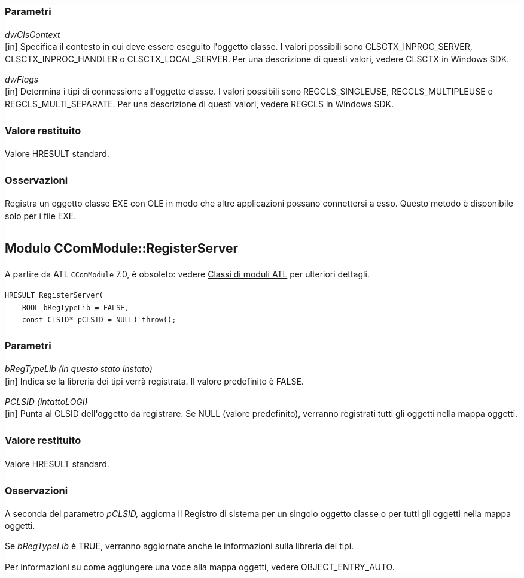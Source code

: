 ### <a name="parameters"></a>Parametri

*dwClsContext*<br/>
[in] Specifica il contesto in cui deve essere eseguito l'oggetto classe. I valori possibili sono CLSCTX_INPROC_SERVER, CLSCTX_INPROC_HANDLER o CLSCTX_LOCAL_SERVER. Per una descrizione di questi valori, vedere [CLSCTX](/windows/win32/api/wtypesbase/ne-wtypesbase-clsctx) in Windows SDK.

*dwFlags*<br/>
[in] Determina i tipi di connessione all'oggetto classe. I valori possibili sono REGCLS_SINGLEUSE, REGCLS_MULTIPLEUSE o REGCLS_MULTI_SEPARATE. Per una descrizione di questi valori, vedere [REGCLS](/windows/win32/api/combaseapi/ne-combaseapi-regcls) in Windows SDK.

### <a name="return-value"></a>Valore restituito

Valore HRESULT standard.

### <a name="remarks"></a>Osservazioni

Registra un oggetto classe EXE con OLE in modo che altre applicazioni possano connettersi a esso. Questo metodo è disponibile solo per i file EXE.

## <a name="ccommoduleregisterserver"></a><a name="registerserver"></a>Modulo CComModule::RegisterServer

A partire da ATL `CComModule` 7.0, è obsoleto: vedere [Classi di moduli ATL](../../atl/atl-module-classes.md) per ulteriori dettagli.

```
HRESULT RegisterServer(
    BOOL bRegTypeLib = FALSE,
    const CLSID* pCLSID = NULL) throw();
```

### <a name="parameters"></a>Parametri

*bRegTypeLib (in questo stato instato)*<br/>
[in] Indica se la libreria dei tipi verrà registrata. Il valore predefinito è FALSE.

*PCLSID (intattoLOGI)*<br/>
[in] Punta al CLSID dell'oggetto da registrare. Se NULL (valore predefinito), verranno registrati tutti gli oggetti nella mappa oggetti.

### <a name="return-value"></a>Valore restituito

Valore HRESULT standard.

### <a name="remarks"></a>Osservazioni

A seconda del parametro *pCLSID,* aggiorna il Registro di sistema per un singolo oggetto classe o per tutti gli oggetti nella mappa oggetti.

Se *bRegTypeLib* è TRUE, verranno aggiornate anche le informazioni sulla libreria dei tipi.

Per informazioni su come aggiungere una voce alla mappa oggetti, vedere [OBJECT_ENTRY_AUTO.](object-map-macros.md#object_entry_auto)
